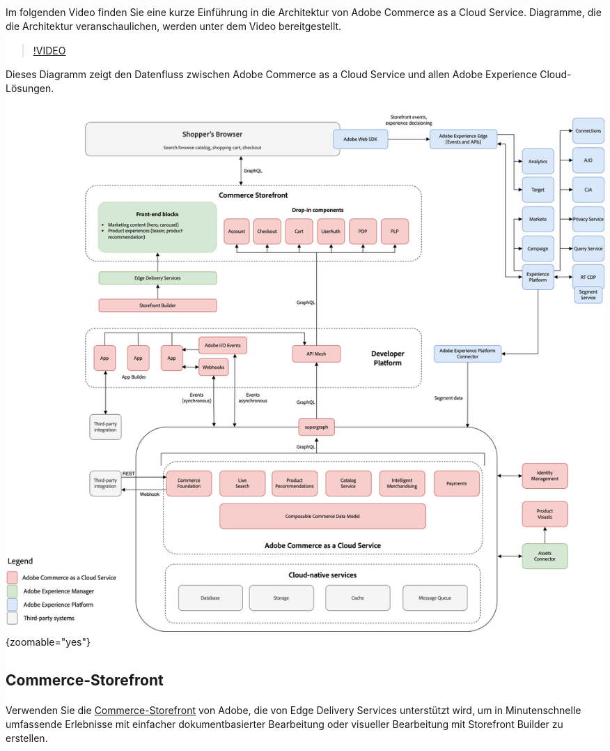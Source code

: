 Im folgenden Video finden Sie eine kurze Einführung in die Architektur von Adobe Commerce as a Cloud Service. Diagramme, die die Architektur veranschaulichen, werden unter dem Video bereitgestellt.

>[!VIDEO](https://video.tv.adobe.com/v/3443232?learn=on)

Dieses Diagramm zeigt den Datenfluss zwischen Adobe Commerce as a Cloud Service und allen Adobe Experience Cloud-Lösungen.

![Architekturdiagramm für Adobe Commerce as a Cloud Service](./assets/data-flow.svg){zoomable="yes"}

## Commerce-Storefront

Verwenden Sie die [Commerce-Storefront](https://experienceleague.adobe.com/developer/commerce/storefront) von Adobe, die von Edge Delivery Services unterstützt wird, um in Minutenschnelle umfassende Erlebnisse mit einfacher dokumentbasierter Bearbeitung oder visueller Bearbeitung mit Storefront Builder zu erstellen.

